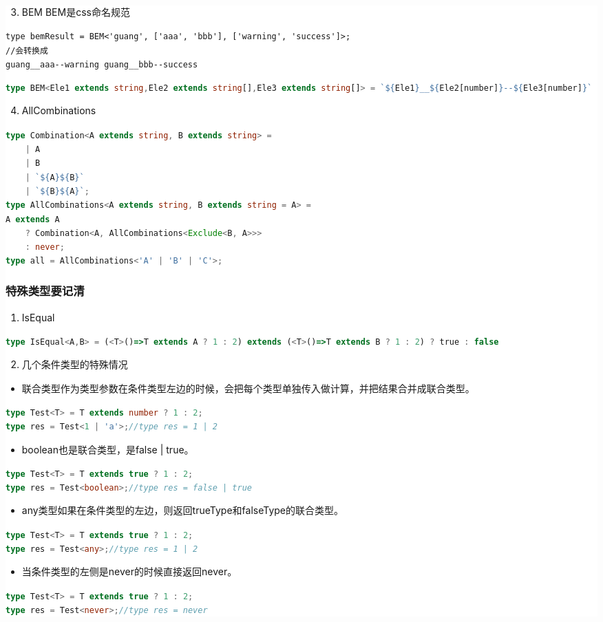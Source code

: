 3. BEM
BEM是css命名规范
```yarm
type bemResult = BEM<'guang', ['aaa', 'bbb'], ['warning', 'success']>;
//会转换成
guang__aaa--warning guang__bbb--success
```

```ts
type BEM<Ele1 extends string,Ele2 extends string[],Ele3 extends string[]> = `${Ele1}__${Ele2[number]}--${Ele3[number]}`
```

4. AllCombinations
```ts
type Combination<A extends string, B extends string> =
    | A
    | B
    | `${A}${B}`
    | `${B}${A}`;
type AllCombinations<A extends string, B extends string = A> = 
A extends A
    ? Combination<A, AllCombinations<Exclude<B, A>>>
    : never;
type all = AllCombinations<'A' | 'B' | 'C'>;
```

### 特殊类型要记清

1. IsEqual
```ts
type IsEqual<A,B> = (<T>()=>T extends A ? 1 : 2) extends (<T>()=>T extends B ? 1 : 2) ? true : false
```

2. 几个条件类型的特殊情况

- 联合类型作为类型参数在条件类型左边的时候，会把每个类型单独传入做计算，并把结果合并成联合类型。
```ts
type Test<T> = T extends number ? 1 : 2;
type res = Test<1 | 'a'>;//type res = 1 | 2
```

- boolean也是联合类型，是false | true。
```ts
type Test<T> = T extends true ? 1 : 2;
type res = Test<boolean>;//type res = false | true
```

- any类型如果在条件类型的左边，则返回trueType和falseType的联合类型。
```ts
type Test<T> = T extends true ? 1 : 2;
type res = Test<any>;//type res = 1 | 2
```

- 当条件类型的左侧是never的时候直接返回never。
```ts
type Test<T> = T extends true ? 1 : 2;
type res = Test<never>;//type res = never
```


  [P in K]: T